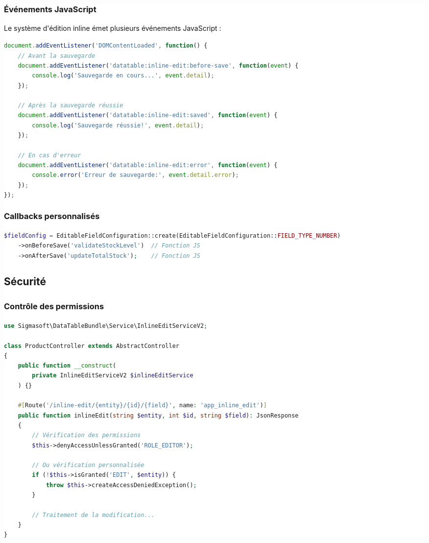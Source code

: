 ### Événements JavaScript

Le système d'édition inline émet plusieurs événements JavaScript :

```javascript
document.addEventListener('DOMContentLoaded', function() {
    // Avant la sauvegarde
    document.addEventListener('datatable:inline-edit:before-save', function(event) {
        console.log('Sauvegarde en cours...', event.detail);
    });
    
    // Après la sauvegarde réussie
    document.addEventListener('datatable:inline-edit:saved', function(event) {
        console.log('Sauvegarde réussie!', event.detail);
    });
    
    // En cas d'erreur
    document.addEventListener('datatable:inline-edit:error', function(event) {
        console.error('Erreur de sauvegarde:', event.detail.error);
    });
});
```

### Callbacks personnalisés

```php
$fieldConfig = EditableFieldConfiguration::create(EditableFieldConfiguration::FIELD_TYPE_NUMBER)
    ->onBeforeSave('validateStockLevel')  // Fonction JS
    ->onAfterSave('updateTotalStock');    // Fonction JS
```

## Sécurité

### Contrôle des permissions

```php
use Sigmasoft\DataTableBundle\Service\InlineEditServiceV2;

class ProductController extends AbstractController
{
    public function __construct(
        private InlineEditServiceV2 $inlineEditService
    ) {}
    
    #[Route('/inline-edit/{entity}/{id}/{field}', name: 'app_inline_edit')]
    public function inlineEdit(string $entity, int $id, string $field): JsonResponse
    {
        // Vérification des permissions
        $this->denyAccessUnlessGranted('ROLE_EDITOR');
        
        // Ou vérification personnalisée
        if (!$this->isGranted('EDIT', $entity)) {
            throw $this->createAccessDeniedException();
        }
        
        // Traitement de la modification...
    }
}
```
